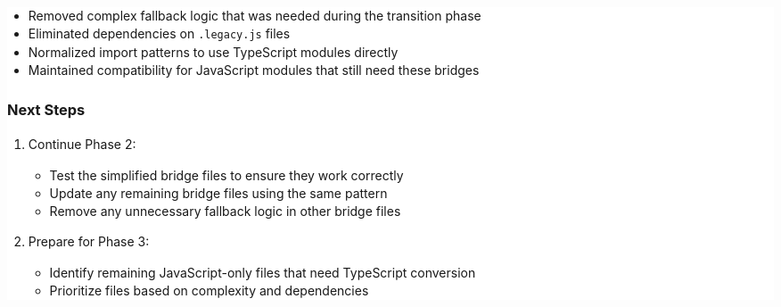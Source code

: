    - Removed complex fallback logic that was needed during the transition phase
   - Eliminated dependencies on `.legacy.js` files
   - Normalized import patterns to use TypeScript modules directly
   - Maintained compatibility for JavaScript modules that still need these bridges

### Next Steps

1. Continue Phase 2:
   - Test the simplified bridge files to ensure they work correctly
   - Update any remaining bridge files using the same pattern
   - Remove any unnecessary fallback logic in other bridge files

2. Prepare for Phase 3:
   - Identify remaining JavaScript-only files that need TypeScript conversion
   - Prioritize files based on complexity and dependencies

